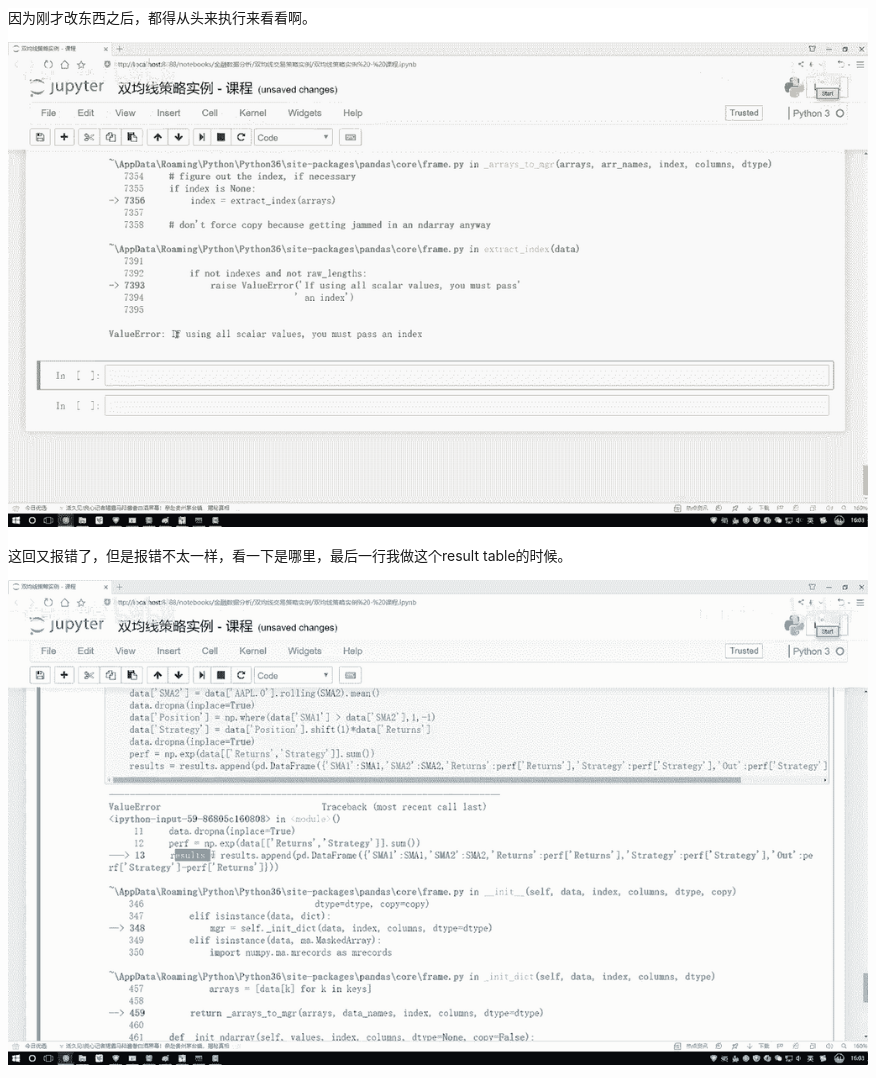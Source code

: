 因为刚才改东西之后，都得从头来执行来看看啊。

![](img/f0a882343b922625cf5df9c31b153adf_96.png)

这回又报错了，但是报错不太一样，看一下是哪里，最后一行我做这个result table的时候。

![](img/f0a882343b922625cf5df9c31b153adf_98.png)
